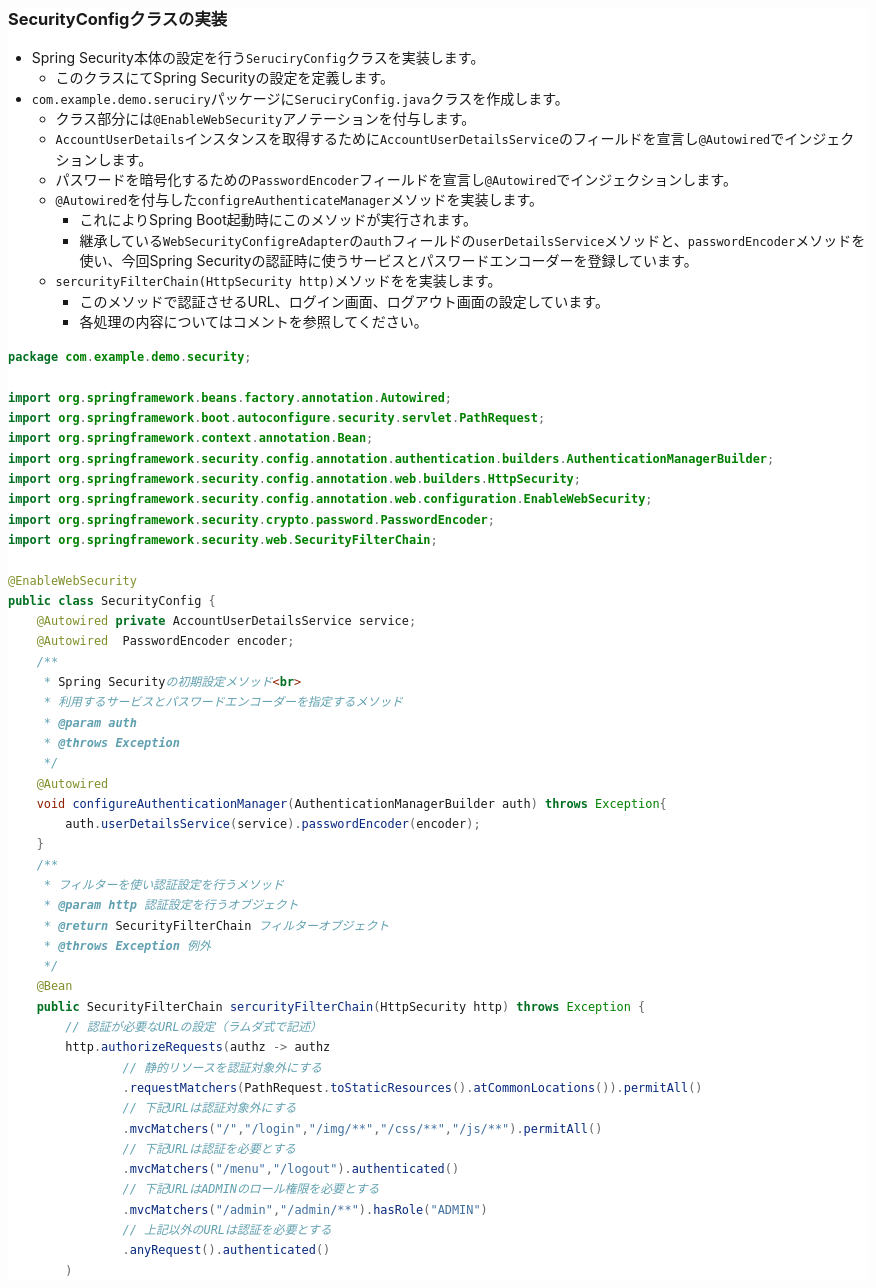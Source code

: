 ### SecurityConfigクラスの実装

- Spring Security本体の設定を行う`SeruciryConfig`クラスを実装します。
  - このクラスにてSpring Securityの設定を定義します。
- `com.example.demo.seruciry`パッケージに`SeruciryConfig.java`クラスを作成します。
  - クラス部分には`@EnableWebSecurity`アノテーションを付与します。
  - `AccountUserDetails`インスタンスを取得するために`AccountUserDetailsService`のフィールドを宣言し`@Autowired`でインジェクションします。
  - パスワードを暗号化するための`PasswordEncoder`フィールドを宣言し`@Autowired`でインジェクションします。
  - `@Autowired`を付与した`configreAuthenticateManager`メソッドを実装します。
    - これによりSpring Boot起動時にこのメソッドが実行されます。
    - 継承している`WebSecurityConfigreAdapter`の`auth`フィールドの`userDetailsService`メソッドと、`passwordEncoder`メソッドを使い、今回Spring Securityの認証時に使うサービスとパスワードエンコーダーを登録しています。
  - `sercurityFilterChain(HttpSecurity http)`メソッドをを実装します。
    - このメソッドで認証させるURL、ログイン画面、ログアウト画面の設定しています。
    - 各処理の内容についてはコメントを参照してください。

```java
package com.example.demo.security;

import org.springframework.beans.factory.annotation.Autowired;
import org.springframework.boot.autoconfigure.security.servlet.PathRequest;
import org.springframework.context.annotation.Bean;
import org.springframework.security.config.annotation.authentication.builders.AuthenticationManagerBuilder;
import org.springframework.security.config.annotation.web.builders.HttpSecurity;
import org.springframework.security.config.annotation.web.configuration.EnableWebSecurity;
import org.springframework.security.crypto.password.PasswordEncoder;
import org.springframework.security.web.SecurityFilterChain;

@EnableWebSecurity
public class SecurityConfig {
	@Autowired private AccountUserDetailsService service;
	@Autowired  PasswordEncoder encoder;
	/**
	 * Spring Securityの初期設定メソッド<br>
	 * 利用するサービスとパスワードエンコーダーを指定するメソッド
	 * @param auth
	 * @throws Exception
	 */
	@Autowired
	void configureAuthenticationManager(AuthenticationManagerBuilder auth) throws Exception{
		auth.userDetailsService(service).passwordEncoder(encoder);
	}
	/**
	 * フィルターを使い認証設定を行うメソッド
	 * @param http 認証設定を行うオブジェクト
	 * @return SecurityFilterChain フィルターオブジェクト
	 * @throws Exception 例外
	 */
	@Bean
	public SecurityFilterChain sercurityFilterChain(HttpSecurity http) throws Exception {
		// 認証が必要なURLの設定（ラムダ式で記述）
		http.authorizeRequests(authz -> authz
				// 静的リソースを認証対象外にする
				.requestMatchers(PathRequest.toStaticResources().atCommonLocations()).permitAll()
				// 下記URLは認証対象外にする
				.mvcMatchers("/","/login","/img/**","/css/**","/js/**").permitAll()
				// 下記URLは認証を必要とする
				.mvcMatchers("/menu","/logout").authenticated()
				// 下記URLはADMINのロール権限を必要とする
				.mvcMatchers("/admin","/admin/**").hasRole("ADMIN")
				// 上記以外のURLは認証を必要とする
				.anyRequest().authenticated()
		)
```